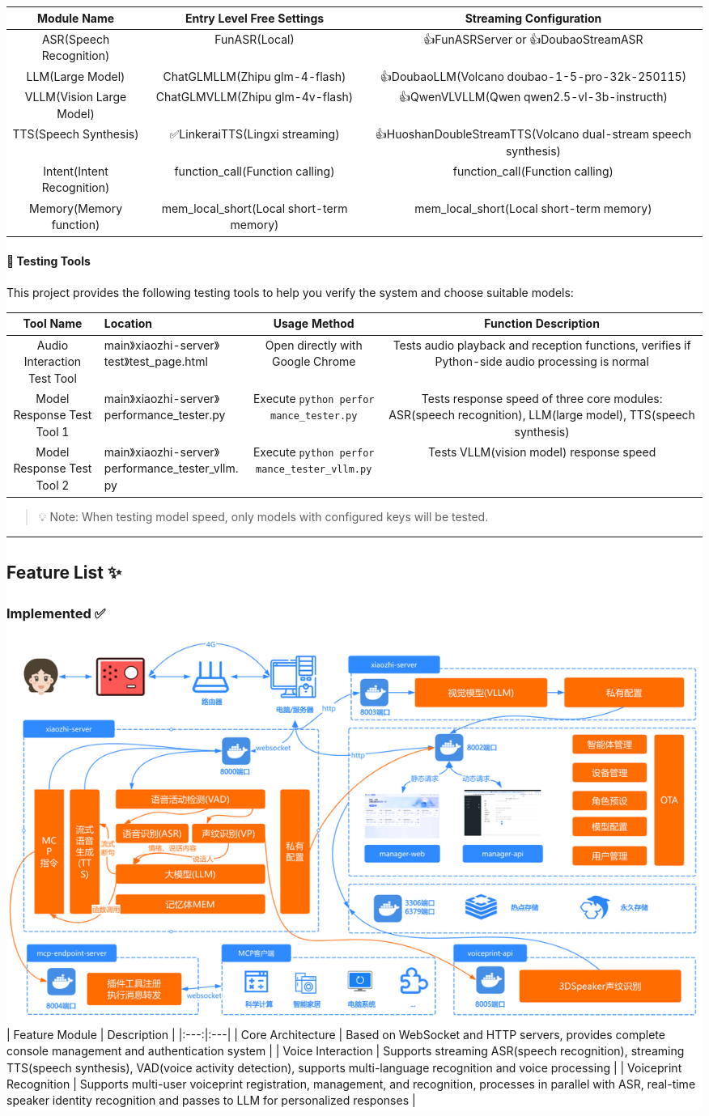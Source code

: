 | Module Name | Entry Level Free Settings | Streaming Configuration |
|:---:|:---:|:---:|
| ASR(Speech Recognition) | FunASR(Local) | 👍FunASRServer or 👍DoubaoStreamASR |
| LLM(Large Model) | ChatGLMLLM(Zhipu glm-4-flash) | 👍DoubaoLLM(Volcano doubao-1-5-pro-32k-250115) |
| VLLM(Vision Large Model) | ChatGLMVLLM(Zhipu glm-4v-flash) | 👍QwenVLVLLM(Qwen qwen2.5-vl-3b-instructh) |
| TTS(Speech Synthesis) | ✅LinkeraiTTS(Lingxi streaming) | 👍HuoshanDoubleStreamTTS(Volcano dual-stream speech synthesis) |
| Intent(Intent Recognition) | function_call(Function calling) | function_call(Function calling) |
| Memory(Memory function) | mem_local_short(Local short-term memory) | mem_local_short(Local short-term memory) |

#### 🔧 Testing Tools
This project provides the following testing tools to help you verify the system and choose suitable models:

| Tool Name | Location | Usage Method | Function Description |
|:---:|:---|:---:|:---:|
| Audio Interaction Test Tool | main》xiaozhi-server》test》test_page.html | Open directly with Google Chrome | Tests audio playback and reception functions, verifies if Python-side audio processing is normal |
| Model Response Test Tool 1 | main》xiaozhi-server》performance_tester.py | Execute `python performance_tester.py` | Tests response speed of three core modules: ASR(speech recognition), LLM(large model), TTS(speech synthesis) |
| Model Response Test Tool 2 | main》xiaozhi-server》performance_tester_vllm.py | Execute `python performance_tester_vllm.py` | Tests VLLM(vision model) response speed |

> 💡 Note: When testing model speed, only models with configured keys will be tested.

---
## Feature List ✨
### Implemented ✅
![请参考-全模块安装架构图](docs/images/deploy2.png)
| Feature Module | Description |
|:---:|:---|
| Core Architecture | Based on WebSocket and HTTP servers, provides complete console management and authentication system |
| Voice Interaction | Supports streaming ASR(speech recognition), streaming TTS(speech synthesis), VAD(voice activity detection), supports multi-language recognition and voice processing |
| Voiceprint Recognition | Supports multi-user voiceprint registration, management, and recognition, processes in parallel with ASR, real-time speaker identity recognition and passes to LLM for personalized responses |
